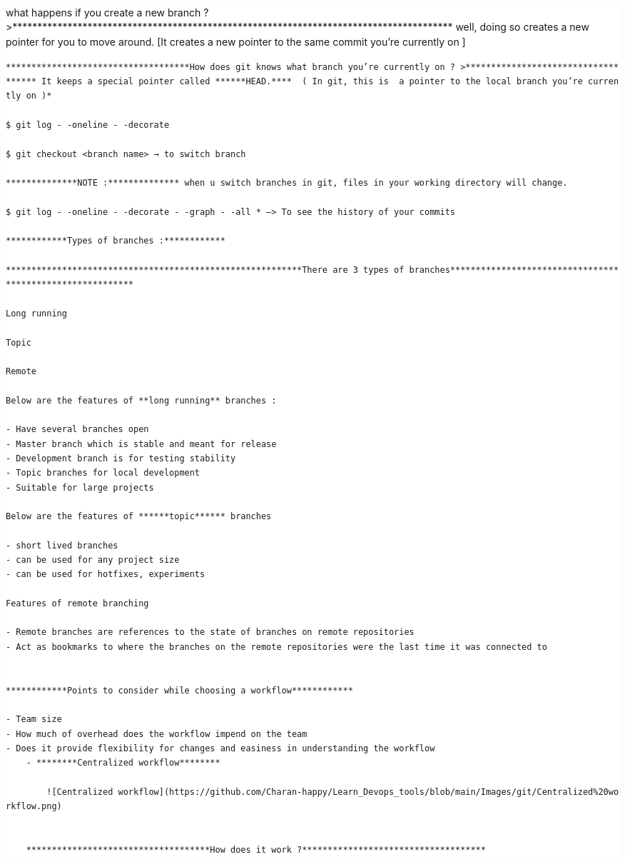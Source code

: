   what happens if you create a new branch ? >**************************************************************************************** well, doing so creates a new pointer for you to move around. [It creates a new pointer to the same commit you’re currently on ]
    
    ************************************How does git knows what branch you’re currently on ? >************************************ It keeps a special pointer called ******HEAD.****  ( In git, this is  a pointer to the local branch you’re currently on )*
    
    $ git log - -oneline - -decorate
    
    $ git checkout <branch name> → to switch branch
    
    **************NOTE :************** when u switch branches in git, files in your working directory will change.
    
    $ git log - -oneline - -decorate - -graph - -all * —> To see the history of your commits
    
    ************Types of branches :************
    
    **********************************************************There are 3 types of branches**********************************************************
    
    Long running
    
    Topic
    
    Remote
    
    Below are the features of **long running** branches :
    
    - Have several branches open
    - Master branch which is stable and meant for release
    - Development branch is for testing stability
    - Topic branches for local development
    - Suitable for large projects
    
    Below are the features of ******topic****** branches
    
    - short lived branches
    - can be used for any project size
    - can be used for hotfixes, experiments
    
    Features of remote branching
    
    - Remote branches are references to the state of branches on remote repositories
    - Act as bookmarks to where the branches on the remote repositories were the last time it was connected to
    
    
    ************Points to consider while choosing a workflow************
    
    - Team size
    - How much of overhead does the workflow impend on the team
    - Does it provide flexibility for changes and easiness in understanding the workflow
        - ********Centralized workflow********
            
            ![Centralized workflow](https://github.com/Charan-happy/Learn_Devops_tools/blob/main/Images/git/Centralized%20workflow.png)
            
        
        ************************************How does it work ?************************************
        